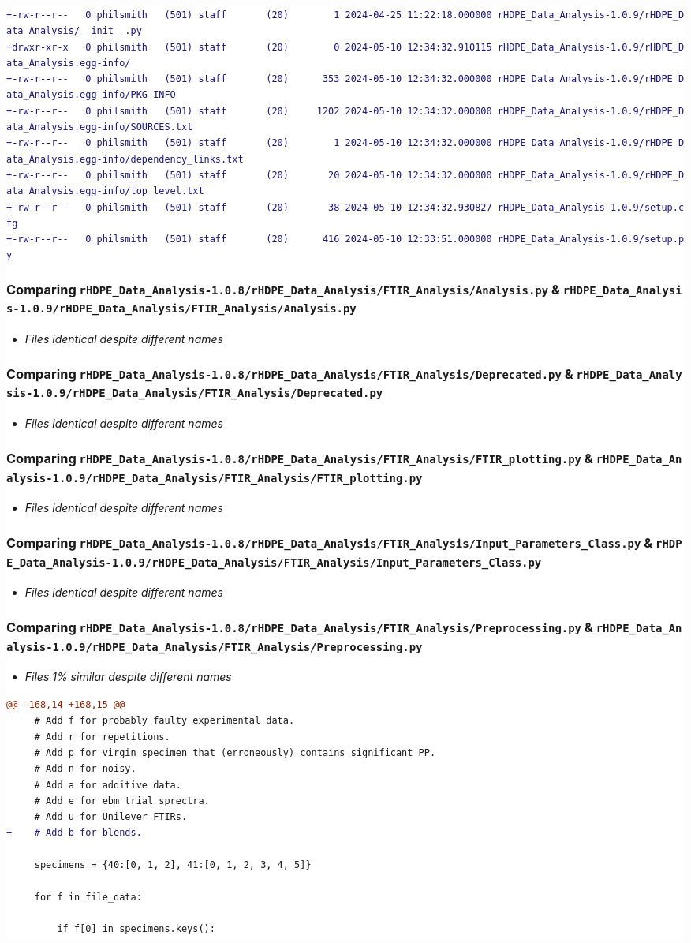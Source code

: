 ```diff
+-rw-r--r--   0 philsmith   (501) staff       (20)        1 2024-04-25 11:22:18.000000 rHDPE_Data_Analysis-1.0.9/rHDPE_Data_Analysis/__init__.py
+drwxr-xr-x   0 philsmith   (501) staff       (20)        0 2024-05-10 12:34:32.910115 rHDPE_Data_Analysis-1.0.9/rHDPE_Data_Analysis.egg-info/
+-rw-r--r--   0 philsmith   (501) staff       (20)      353 2024-05-10 12:34:32.000000 rHDPE_Data_Analysis-1.0.9/rHDPE_Data_Analysis.egg-info/PKG-INFO
+-rw-r--r--   0 philsmith   (501) staff       (20)     1202 2024-05-10 12:34:32.000000 rHDPE_Data_Analysis-1.0.9/rHDPE_Data_Analysis.egg-info/SOURCES.txt
+-rw-r--r--   0 philsmith   (501) staff       (20)        1 2024-05-10 12:34:32.000000 rHDPE_Data_Analysis-1.0.9/rHDPE_Data_Analysis.egg-info/dependency_links.txt
+-rw-r--r--   0 philsmith   (501) staff       (20)       20 2024-05-10 12:34:32.000000 rHDPE_Data_Analysis-1.0.9/rHDPE_Data_Analysis.egg-info/top_level.txt
+-rw-r--r--   0 philsmith   (501) staff       (20)       38 2024-05-10 12:34:32.930827 rHDPE_Data_Analysis-1.0.9/setup.cfg
+-rw-r--r--   0 philsmith   (501) staff       (20)      416 2024-05-10 12:33:51.000000 rHDPE_Data_Analysis-1.0.9/setup.py
```

### Comparing `rHDPE_Data_Analysis-1.0.8/rHDPE_Data_Analysis/FTIR_Analysis/Analysis.py` & `rHDPE_Data_Analysis-1.0.9/rHDPE_Data_Analysis/FTIR_Analysis/Analysis.py`

 * *Files identical despite different names*

### Comparing `rHDPE_Data_Analysis-1.0.8/rHDPE_Data_Analysis/FTIR_Analysis/Deprecated.py` & `rHDPE_Data_Analysis-1.0.9/rHDPE_Data_Analysis/FTIR_Analysis/Deprecated.py`

 * *Files identical despite different names*

### Comparing `rHDPE_Data_Analysis-1.0.8/rHDPE_Data_Analysis/FTIR_Analysis/FTIR_plotting.py` & `rHDPE_Data_Analysis-1.0.9/rHDPE_Data_Analysis/FTIR_Analysis/FTIR_plotting.py`

 * *Files identical despite different names*

### Comparing `rHDPE_Data_Analysis-1.0.8/rHDPE_Data_Analysis/FTIR_Analysis/Input_Parameters_Class.py` & `rHDPE_Data_Analysis-1.0.9/rHDPE_Data_Analysis/FTIR_Analysis/Input_Parameters_Class.py`

 * *Files identical despite different names*

### Comparing `rHDPE_Data_Analysis-1.0.8/rHDPE_Data_Analysis/FTIR_Analysis/Preprocessing.py` & `rHDPE_Data_Analysis-1.0.9/rHDPE_Data_Analysis/FTIR_Analysis/Preprocessing.py`

 * *Files 1% similar despite different names*

```diff
@@ -168,14 +168,15 @@
     # Add f for probably faulty experimental data.
     # Add r for repetitions.
     # Add p for virgin specimen that (erroneously) contains significant PP.
     # Add n for noisy.
     # Add a for additive data.
     # Add e for ebm trial sprectra.
     # Add u for Unilever FTIRs.
+    # Add b for blends.
 
     specimens = {40:[0, 1, 2], 41:[0, 1, 2, 3, 4, 5]}
 
     for f in file_data:
 
         if f[0] in specimens.keys():
```